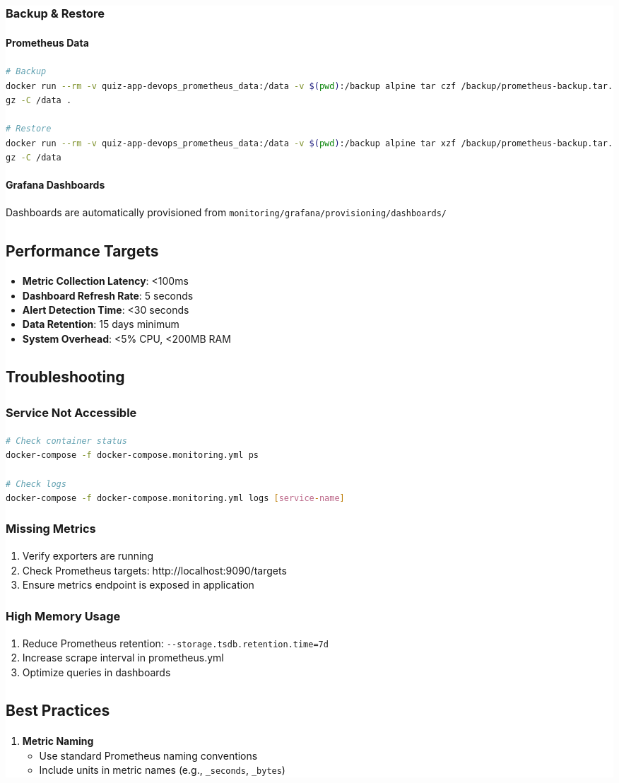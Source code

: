 ### Backup & Restore

#### Prometheus Data
```bash
# Backup
docker run --rm -v quiz-app-devops_prometheus_data:/data -v $(pwd):/backup alpine tar czf /backup/prometheus-backup.tar.gz -C /data .

# Restore
docker run --rm -v quiz-app-devops_prometheus_data:/data -v $(pwd):/backup alpine tar xzf /backup/prometheus-backup.tar.gz -C /data
```

#### Grafana Dashboards
Dashboards are automatically provisioned from `monitoring/grafana/provisioning/dashboards/`

## Performance Targets

- **Metric Collection Latency**: <100ms
- **Dashboard Refresh Rate**: 5 seconds
- **Alert Detection Time**: <30 seconds
- **Data Retention**: 15 days minimum
- **System Overhead**: <5% CPU, <200MB RAM

## Troubleshooting

### Service Not Accessible
```bash
# Check container status
docker-compose -f docker-compose.monitoring.yml ps

# Check logs
docker-compose -f docker-compose.monitoring.yml logs [service-name]
```

### Missing Metrics
1. Verify exporters are running
2. Check Prometheus targets: http://localhost:9090/targets
3. Ensure metrics endpoint is exposed in application

### High Memory Usage
1. Reduce Prometheus retention: `--storage.tsdb.retention.time=7d`
2. Increase scrape interval in prometheus.yml
3. Optimize queries in dashboards

## Best Practices

1. **Metric Naming**
   - Use standard Prometheus naming conventions
   - Include units in metric names (e.g., `_seconds`, `_bytes`)
